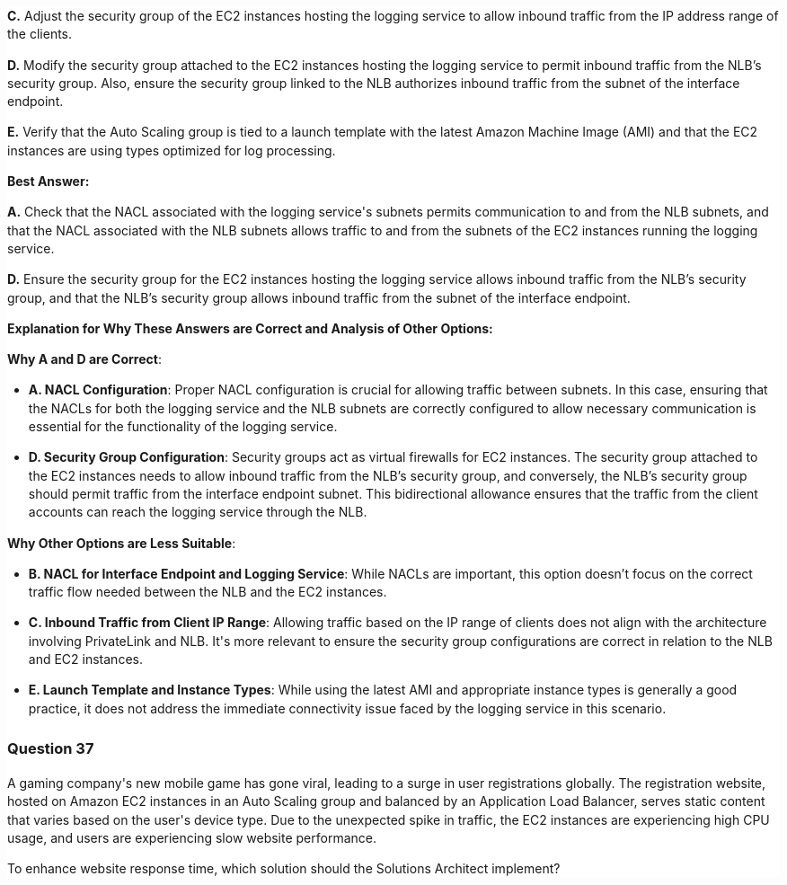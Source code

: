 **C.** Adjust the security group of the EC2 instances hosting the logging service to allow inbound traffic from the IP address range of the clients.

**D.** Modify the security group attached to the EC2 instances hosting the logging service to permit inbound traffic from the NLB’s security group. Also, ensure the security group linked to the NLB authorizes inbound traffic from the subnet of the interface endpoint.

**E.** Verify that the Auto Scaling group is tied to a launch template with the latest Amazon Machine Image (AMI) and that the EC2 instances are using types optimized for log processing.

**Best Answer:**

**A.** Check that the NACL associated with the logging service's subnets permits communication to and from the NLB subnets, and that the NACL associated with the NLB subnets allows traffic to and from the subnets of the EC2 instances running the logging service.

**D.** Ensure the security group for the EC2 instances hosting the logging service allows inbound traffic from the NLB’s security group, and that the NLB’s security group allows inbound traffic from the subnet of the interface endpoint.

**Explanation for Why These Answers are Correct and Analysis of Other Options:**

**Why A and D are Correct**:

- **A. NACL Configuration**: Proper NACL configuration is crucial for allowing traffic between subnets. In this case, ensuring that the NACLs for both the logging service and the NLB subnets are correctly configured to allow necessary communication is essential for the functionality of the logging service.
    
- **D. Security Group Configuration**: Security groups act as virtual firewalls for EC2 instances. The security group attached to the EC2 instances needs to allow inbound traffic from the NLB’s security group, and conversely, the NLB’s security group should permit traffic from the interface endpoint subnet. This bidirectional allowance ensures that the traffic from the client accounts can reach the logging service through the NLB.
    

**Why Other Options are Less Suitable**:

- **B. NACL for Interface Endpoint and Logging Service**: While NACLs are important, this option doesn’t focus on the correct traffic flow needed between the NLB and the EC2 instances.
    
- **C. Inbound Traffic from Client IP Range**: Allowing traffic based on the IP range of clients does not align with the architecture involving PrivateLink and NLB. It's more relevant to ensure the security group configurations are correct in relation to the NLB and EC2 instances.
    
- **E. Launch Template and Instance Types**: While using the latest AMI and appropriate instance types is generally a good practice, it does not address the immediate connectivity issue faced by the logging service in this scenario.

### Question 37

A gaming company's new mobile game has gone viral, leading to a surge in user registrations globally. The registration website, hosted on Amazon EC2 instances in an Auto Scaling group and balanced by an Application Load Balancer, serves static content that varies based on the user's device type. Due to the unexpected spike in traffic, the EC2 instances are experiencing high CPU usage, and users are experiencing slow website performance.

To enhance website response time, which solution should the Solutions Architect implement?
